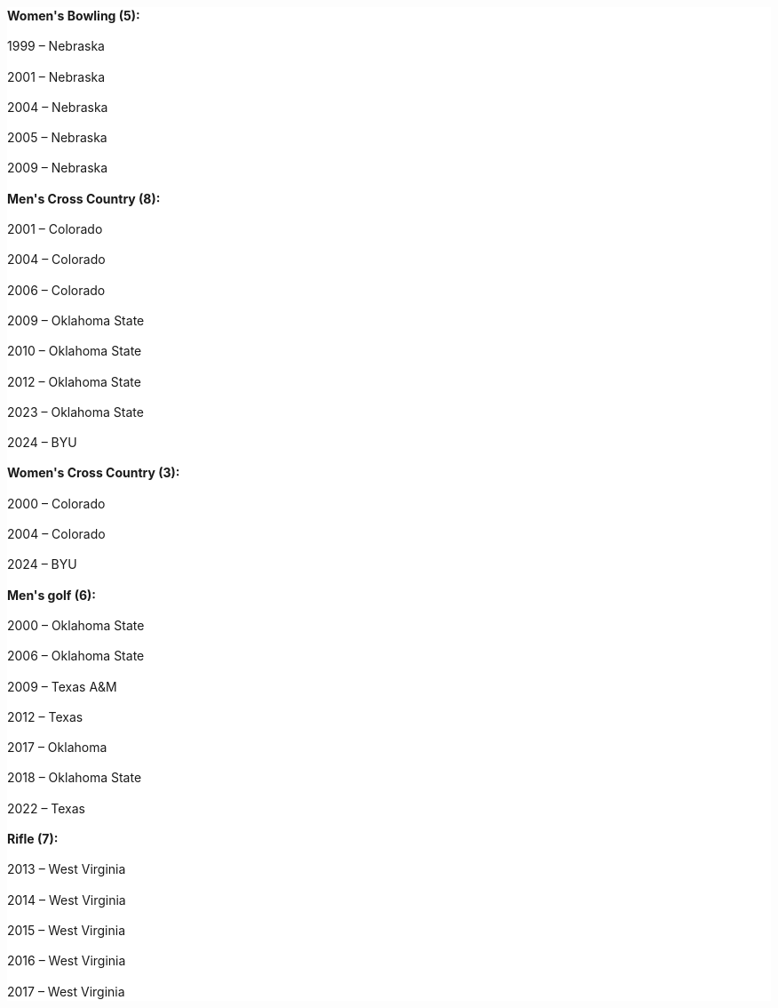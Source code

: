 **Women's Bowling (5\):**  

1999 – Nebraska  

2001 – Nebraska  

2004 – Nebraska  

2005 – Nebraska  

2009 – Nebraska

**Men's Cross Country (8\):**  

2001 – Colorado  

2004 – Colorado  

2006 – Colorado  

2009 – Oklahoma State  

2010 – Oklahoma State  

2012 – Oklahoma State  

2023 – Oklahoma State  

2024 – BYU

**Women's Cross Country (3\):**  

2000 – Colorado  

2004 – Colorado  

2024 – BYU

**Men's golf (6\):**  

2000 – Oklahoma State  

2006 – Oklahoma State  

2009 – Texas A\&M  

2012 – Texas  

2017 – Oklahoma  

2018 – Oklahoma State  

2022 – Texas

**Rifle (7\):**  

2013 – West Virginia  

2014 – West Virginia  

2015 – West Virginia  

2016 – West Virginia  

2017 – West Virginia  
